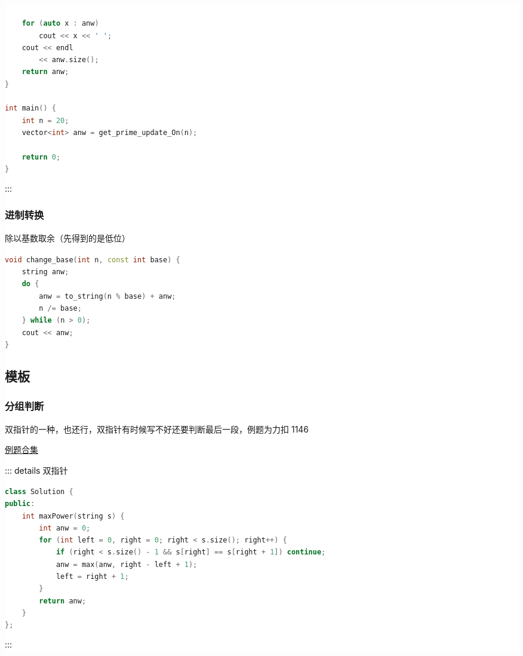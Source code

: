 ```cpp

    for (auto x : anw)
        cout << x << ' ';
    cout << endl
        << anw.size();
    return anw;
}

int main() {
    int n = 20;
    vector<int> anw = get_prime_update_On(n);

    return 0;
}
```
:::

### 进制转换
除以基数取余（先得到的是低位）
```cpp
void change_base(int n, const int base) {
    string anw;
    do {
        anw = to_string(n % base) + anw;
        n /= base;
    } while (n > 0);
    cout << anw;
}
```

## 模板
### 分组判断
双指针的一种，也还行，双指针有时候写不好还要判断最后一段，例题为力扣 1146

[例题合集](https://leetcode.cn/problems/summary-ranges/solutions/553645/hui-zong-qu-jian-by-leetcode-solution-6zrs/comments/2106748)

::: details 双指针
```cpp
class Solution {
public:
    int maxPower(string s) {
        int anw = 0;
        for (int left = 0, right = 0; right < s.size(); right++) {
            if (right < s.size() - 1 && s[right] == s[right + 1]) continue;
            anw = max(anw, right - left + 1);
            left = right + 1;
        }
        return anw;
    }
};
```
:::
